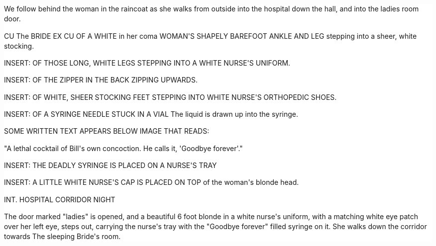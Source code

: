  We follow behind the
 woman in the raincoat
 as she walks from
 outside into the hospital
 down the hall, and into
 the ladies room door.

CU The BRIDE EX CU OF A WHITE
in her coma WOMAN'S SHAPELY
 BAREFOOT ANKLE AND LEG
 stepping into a sheer,
 white stocking.

 INSERT: OF THOSE LONG,
 WHITE LEGS STEPPING
 INTO A WHITE NURSE'S
 UNIFORM.

 INSERT: OF THE ZIPPER
 IN THE BACK ZIPPING
 UPWARDS.

 INSERT: OF WHITE, SHEER
 STOCKING FEET STEPPING
 INTO WHITE NURSE'S
 ORTHOPEDIC SHOES.

 INSERT: OF A SYRINGE
 NEEDLE STUCK IN A VIAL
 The liquid is drawn up
 into the syringe.

 SOME WRITTEN TEXT
 APPEARS BELOW IMAGE
 THAT READS:

 "A lethal cocktail of
 Bill's own concoction.
 He calls it, 'Goodbye
 forever'."

 INSERT: THE DEADLY
 SYRINGE IS PLACED ON
 A NURSE'S TRAY

 INSERT: A LITTLE WHITE
 NURSE'S CAP IS PLACED
 ON TOP of the woman's
 blonde head.

INT. HOSPITAL CORRIDOR NIGHT

The door marked "ladies" is opened, and a beautiful 6 foot
blonde in a white nurse's uniform, with a matching white eye
patch over her left eye, steps out, carrying the nurse's tray
with the "Goodbye forever" filled syringe on it.
She walks down the corridor towards The sleeping Bride's
room.
